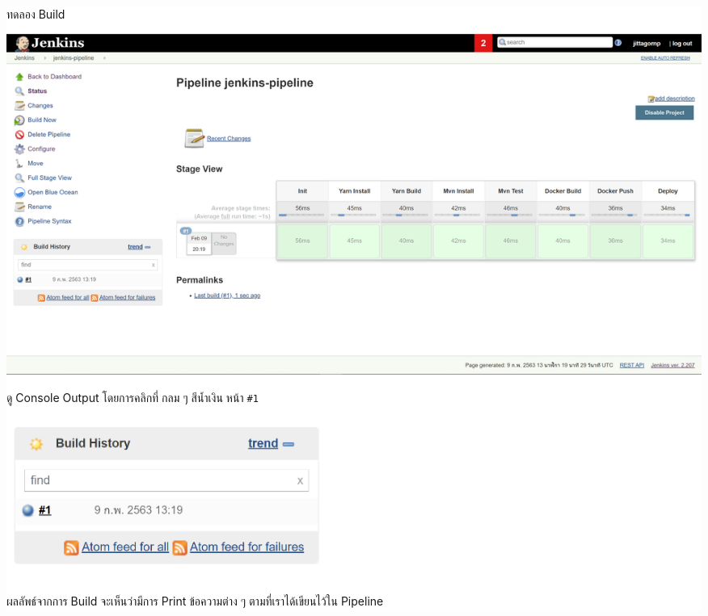 ทดลอง Build 

![](./jenkins-pipline-5.png)

ดู Console Output โดยการคลิกที่ กลม ๆ สีน้ำเงิน หน้า `#1`  

<img src="./jenkins-pipline-6.png" width="400">
 
ผลลัพธ์จากการ Build จะเห็นว่ามีการ Print ข้อความต่าง ๆ ตามที่เราได้เขียนไว้ใน Pipeline  
